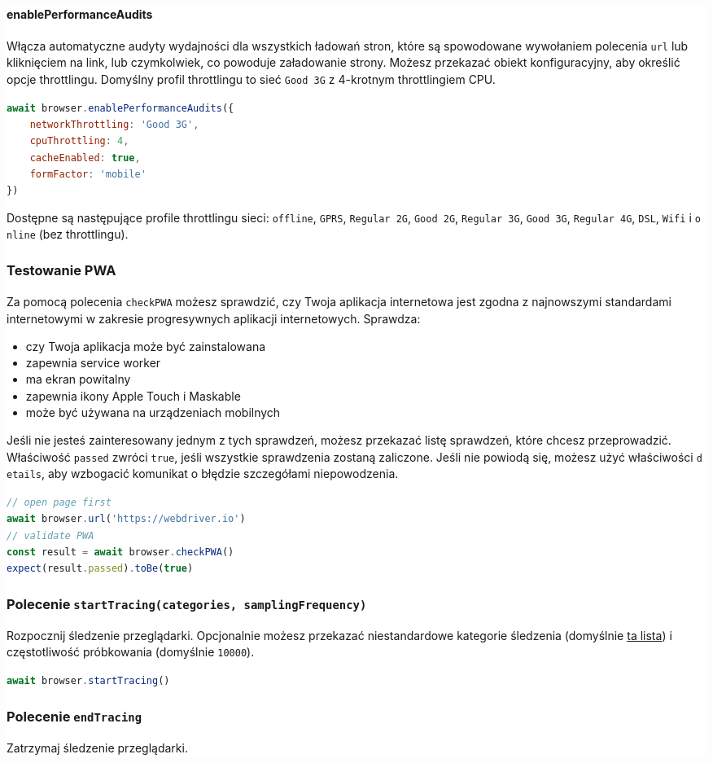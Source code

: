 #### enablePerformanceAudits

Włącza automatyczne audyty wydajności dla wszystkich ładowań stron, które są spowodowane wywołaniem polecenia `url` lub kliknięciem na link, lub czymkolwiek, co powoduje załadowanie strony. Możesz przekazać obiekt konfiguracyjny, aby określić opcje throttlingu. Domyślny profil throttlingu to sieć `Good 3G` z 4-krotnym throttlingiem CPU.

```js
await browser.enablePerformanceAudits({
    networkThrottling: 'Good 3G',
    cpuThrottling: 4,
    cacheEnabled: true,
    formFactor: 'mobile'
})
```

Dostępne są następujące profile throttlingu sieci: `offline`, `GPRS`, `Regular 2G`, `Good 2G`, `Regular 3G`, `Good 3G`, `Regular 4G`, `DSL`, `Wifi` i `online` (bez throttlingu).

### Testowanie PWA

Za pomocą polecenia `checkPWA` możesz sprawdzić, czy Twoja aplikacja internetowa jest zgodna z najnowszymi standardami internetowymi w zakresie progresywnych aplikacji internetowych. Sprawdza:

- czy Twoja aplikacja może być zainstalowana
- zapewnia service worker
- ma ekran powitalny
- zapewnia ikony Apple Touch i Maskable
- może być używana na urządzeniach mobilnych

Jeśli nie jesteś zainteresowany jednym z tych sprawdzeń, możesz przekazać listę sprawdzeń, które chcesz przeprowadzić. Właściwość `passed` zwróci `true`, jeśli wszystkie sprawdzenia zostaną zaliczone. Jeśli nie powiodą się, możesz użyć właściwości `details`, aby wzbogacić komunikat o błędzie szczegółami niepowodzenia.

```js
// open page first
await browser.url('https://webdriver.io')
// validate PWA
const result = await browser.checkPWA()
expect(result.passed).toBe(true)
```

### Polecenie `startTracing(categories, samplingFrequency)`

Rozpocznij śledzenie przeglądarki. Opcjonalnie możesz przekazać niestandardowe kategorie śledzenia (domyślnie [ta lista](https://github.com/webdriverio/webdriverio/blob/main/packages/wdio-lighthouse-service/src/constants.ts#L12-L56)) i częstotliwość próbkowania (domyślnie `10000`).

```js
await browser.startTracing()
```

### Polecenie `endTracing`

Zatrzymaj śledzenie przeglądarki.
